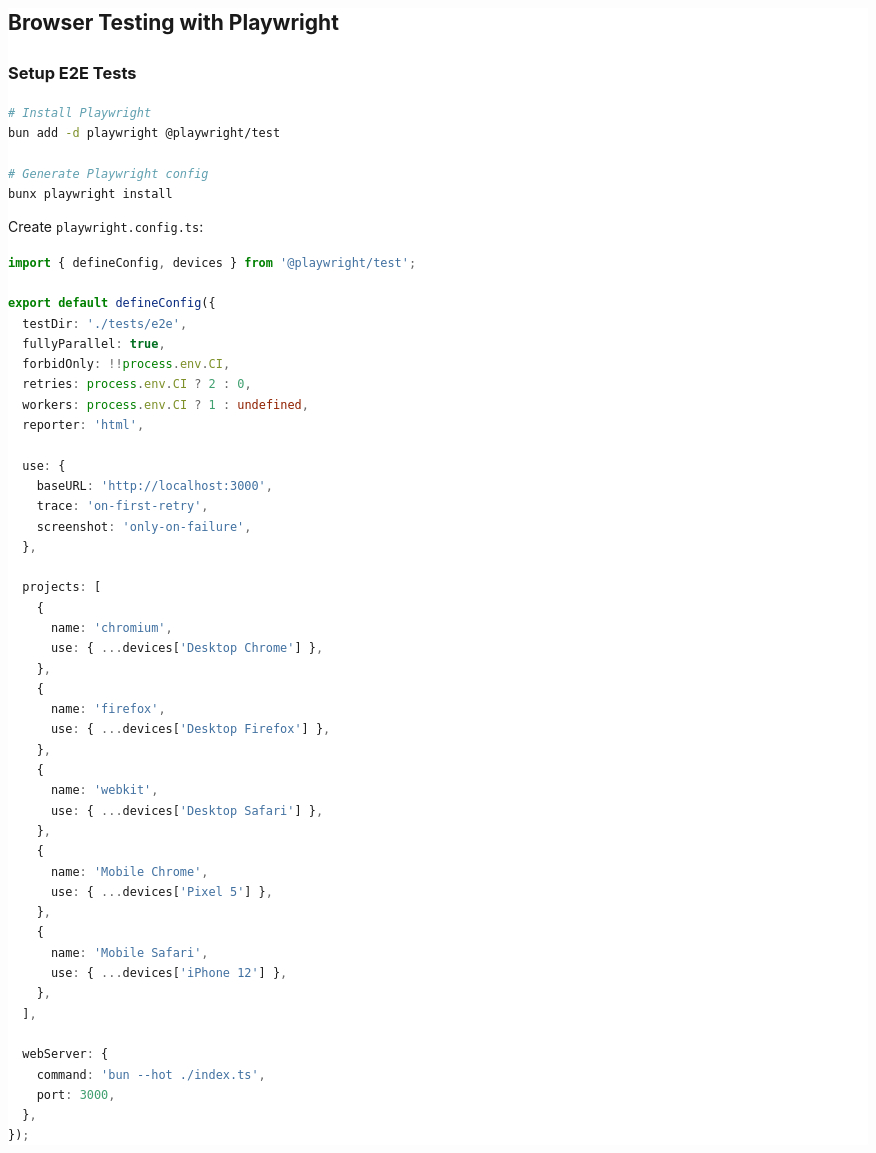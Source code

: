
## Browser Testing with Playwright

### Setup E2E Tests

```bash
# Install Playwright
bun add -d playwright @playwright/test

# Generate Playwright config
bunx playwright install
```

Create `playwright.config.ts`:

```typescript
import { defineConfig, devices } from '@playwright/test';

export default defineConfig({
  testDir: './tests/e2e',
  fullyParallel: true,
  forbidOnly: !!process.env.CI,
  retries: process.env.CI ? 2 : 0,
  workers: process.env.CI ? 1 : undefined,
  reporter: 'html',
  
  use: {
    baseURL: 'http://localhost:3000',
    trace: 'on-first-retry',
    screenshot: 'only-on-failure',
  },

  projects: [
    {
      name: 'chromium',
      use: { ...devices['Desktop Chrome'] },
    },
    {
      name: 'firefox',
      use: { ...devices['Desktop Firefox'] },
    },
    {
      name: 'webkit',
      use: { ...devices['Desktop Safari'] },
    },
    {
      name: 'Mobile Chrome',
      use: { ...devices['Pixel 5'] },
    },
    {
      name: 'Mobile Safari',
      use: { ...devices['iPhone 12'] },
    },
  ],

  webServer: {
    command: 'bun --hot ./index.ts',
    port: 3000,
  },
});
```

